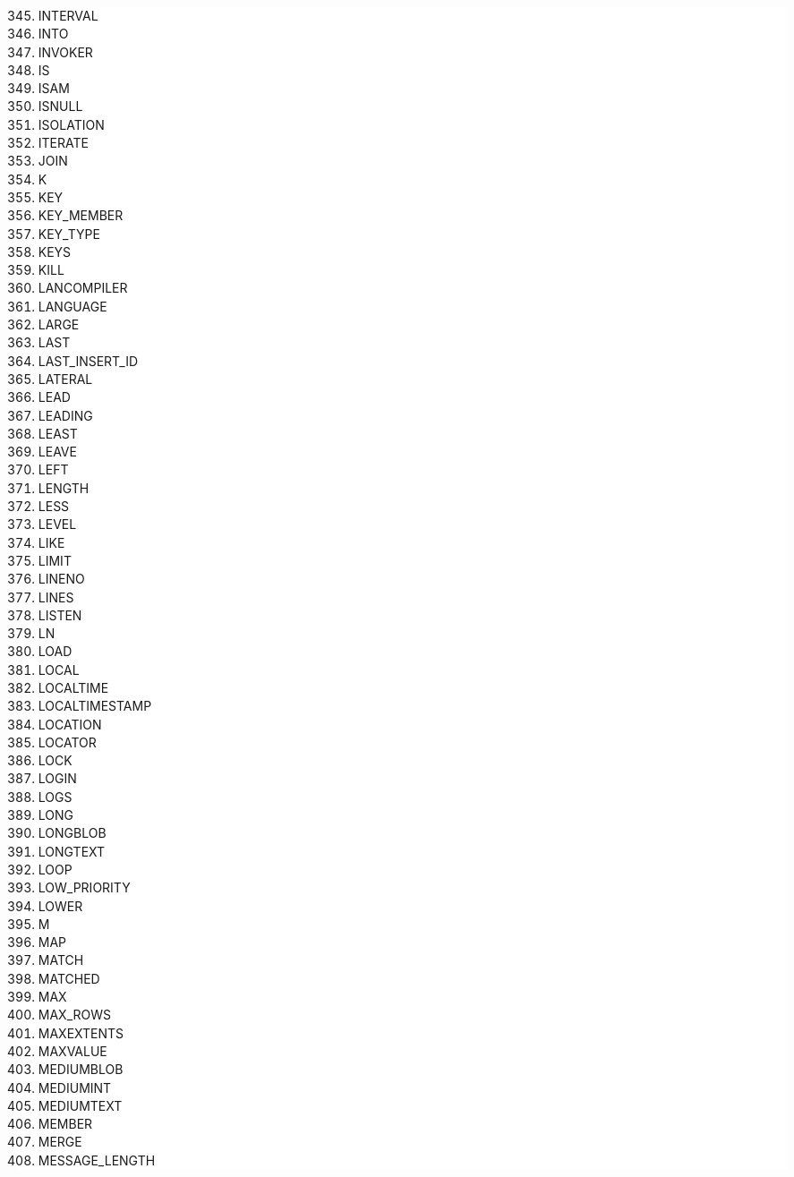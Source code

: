 345.  INTERVAL
346.  INTO
347.  INVOKER
348.  IS
349.  ISAM
350.  ISNULL
351.  ISOLATION
352.  ITERATE
353.  JOIN
354.  K
355.  KEY
356.  KEY\_MEMBER
357.  KEY\_TYPE
358.  KEYS
359.  KILL
360.  LANCOMPILER
361.  LANGUAGE
362.  LARGE
363.  LAST
364.  LAST\_INSERT\_ID
365.  LATERAL
366.  LEAD
367.  LEADING
368.  LEAST
369.  LEAVE
370.  LEFT
371.  LENGTH
372.  LESS
373.  LEVEL
374.  LIKE
375.  LIMIT
376.  LINENO
377.  LINES
378.  LISTEN
379.  LN
380.  LOAD
381.  LOCAL
382.  LOCALTIME
383.  LOCALTIMESTAMP
384.  LOCATION
385.  LOCATOR
386.  LOCK
387.  LOGIN
388.  LOGS
389.  LONG
390.  LONGBLOB
391.  LONGTEXT
392.  LOOP
393.  LOW\_PRIORITY
394.  LOWER
395.  M
396.  MAP
397.  MATCH
398.  MATCHED
399.  MAX
400.  MAX\_ROWS
401.  MAXEXTENTS
402.  MAXVALUE
403.  MEDIUMBLOB
404.  MEDIUMINT
405.  MEDIUMTEXT
406.  MEMBER
407.  MERGE
408.  MESSAGE\_LENGTH